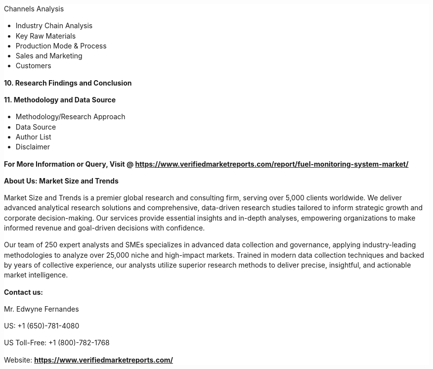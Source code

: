 Channels Analysis</strong></p><ul><li>Industry Chain Analysis</li><li>Key Raw Materials</li><li>Production Mode &amp; Process</li><li>Sales and Marketing</li><li>Customers</li></ul><p><strong>10. Research Findings and Conclusion</strong></p><p><strong>11. Methodology and Data Source</strong></p><ul><li>Methodology/Research Approach</li><li>Data Source</li><li>Author List</li><li>Disclaimer</li></ul></p><p><strong>For More Information or Query, Visit @ <a href="https://www.verifiedmarketreports.com/report/fuel-monitoring-system-market/">https://www.verifiedmarketreports.com/report/fuel-monitoring-system-market/</a></strong></p><p><strong>About Us: Market Size and Trends</strong></p><p>Market Size and Trends is a premier global research and consulting firm, serving over 5,000 clients worldwide. We deliver advanced analytical research solutions and comprehensive, data-driven research studies tailored to inform strategic growth and corporate decision-making. Our services provide essential insights and in-depth analyses, empowering organizations to make informed revenue and goal-driven decisions with confidence.</p><p>Our team of 250 expert analysts and SMEs specializes in advanced data collection and governance, applying industry-leading methodologies to analyze over 25,000 niche and high-impact markets. Trained in modern data collection techniques and backed by years of collective experience, our analysts utilize superior research methods to deliver precise, insightful, and actionable market intelligence.</p><p><strong>Contact us:</strong></p><p>Mr. Edwyne Fernandes</p><p>US: +1 (650)-781-4080</p><p>US Toll-Free: +1 (800)-782-1768</p><p>Website: <strong><a href="https://www.verifiedmarketreports.com/">https://www.verifiedmarketreports.com/</a></strong></p>
